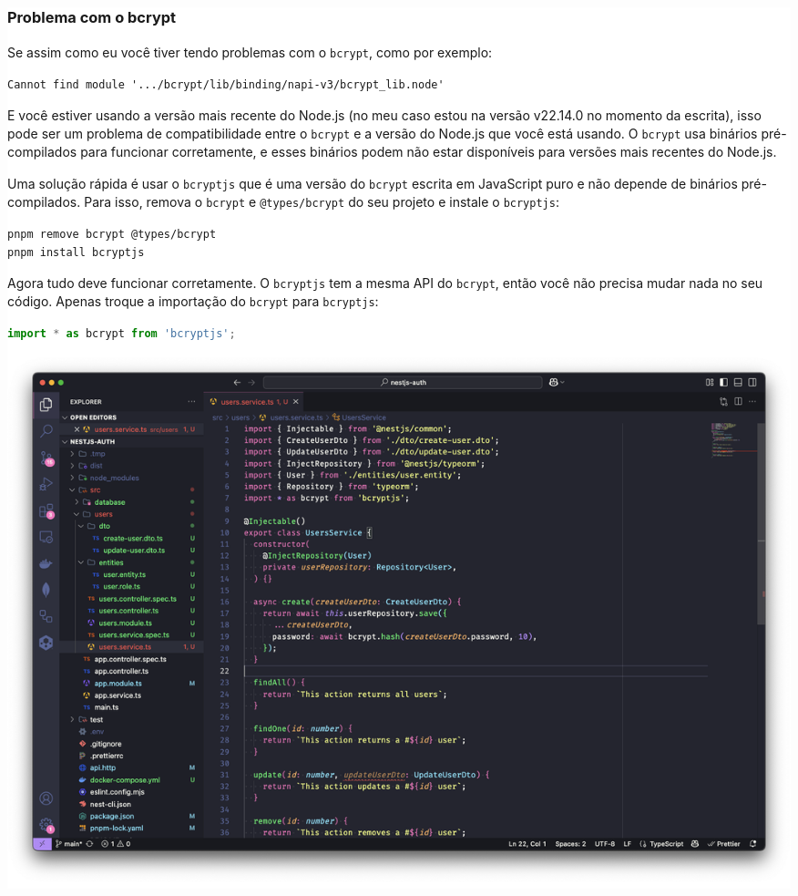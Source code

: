 ### Problema com o bcrypt

Se assim como eu você tiver tendo problemas com o `bcrypt`, como por exemplo:
```shell
Cannot find module '.../bcrypt/lib/binding/napi-v3/bcrypt_lib.node'
```
E você estiver usando a versão mais recente do Node.js (no meu caso estou na versão v22.14.0 no momento da escrita), isso pode ser um problema de compatibilidade entre o `bcrypt` e a versão do Node.js que você está usando. O `bcrypt` usa binários pré-compilados para funcionar corretamente, e esses binários podem não estar disponíveis para versões mais recentes do Node.js.

Uma solução rápida é usar o `bcryptjs` que é uma versão do `bcrypt` escrita em JavaScript puro e não depende de binários pré-compilados. Para isso, remova o `bcrypt` e `@types/bcrypt` do seu projeto e instale o `bcryptjs`:
```shell
pnpm remove bcrypt @types/bcrypt
pnpm install bcryptjs
```
Agora tudo deve funcionar corretamente. O `bcryptjs` tem a mesma API do `bcrypt`, então você não precisa mudar nada no seu código. Apenas troque a importação do `bcrypt` para `bcryptjs`:
```typescript
import * as bcrypt from 'bcryptjs';
```

![UserService com bcryptjs](./images/11-service-with-bcryptjs.png)

